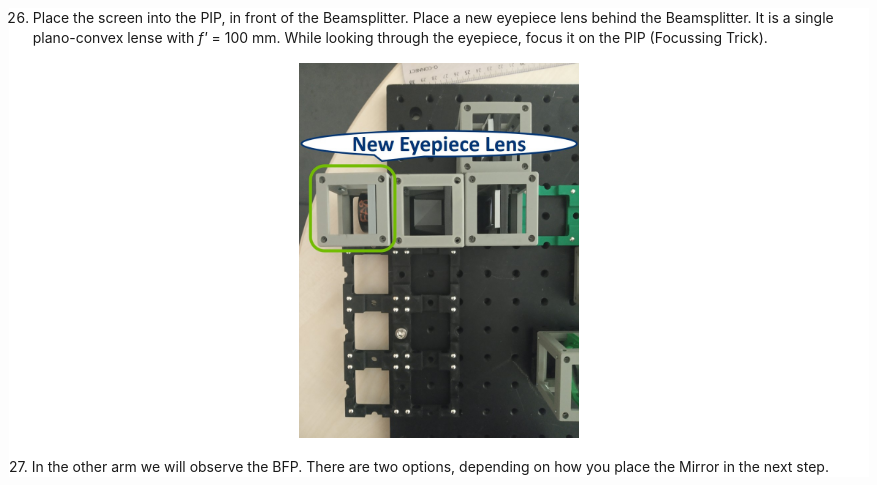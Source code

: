 26. Place the screen into the PIP, in front of the Beamsplitter. Place a new eyepiece lens behind the Beamsplitter. It is a single plano-convex lense with *f'* = 100 mm. While looking through the eyepiece, focus it on the PIP (Focussing Trick).
<p align="center">
<img src="./IMAGES/UC2_coreBOX_alignment_40.jpg" height="375">
</p>
27. In the other arm we will observe the BFP. There are two options, depending on how you place the Mirror in the next step.
